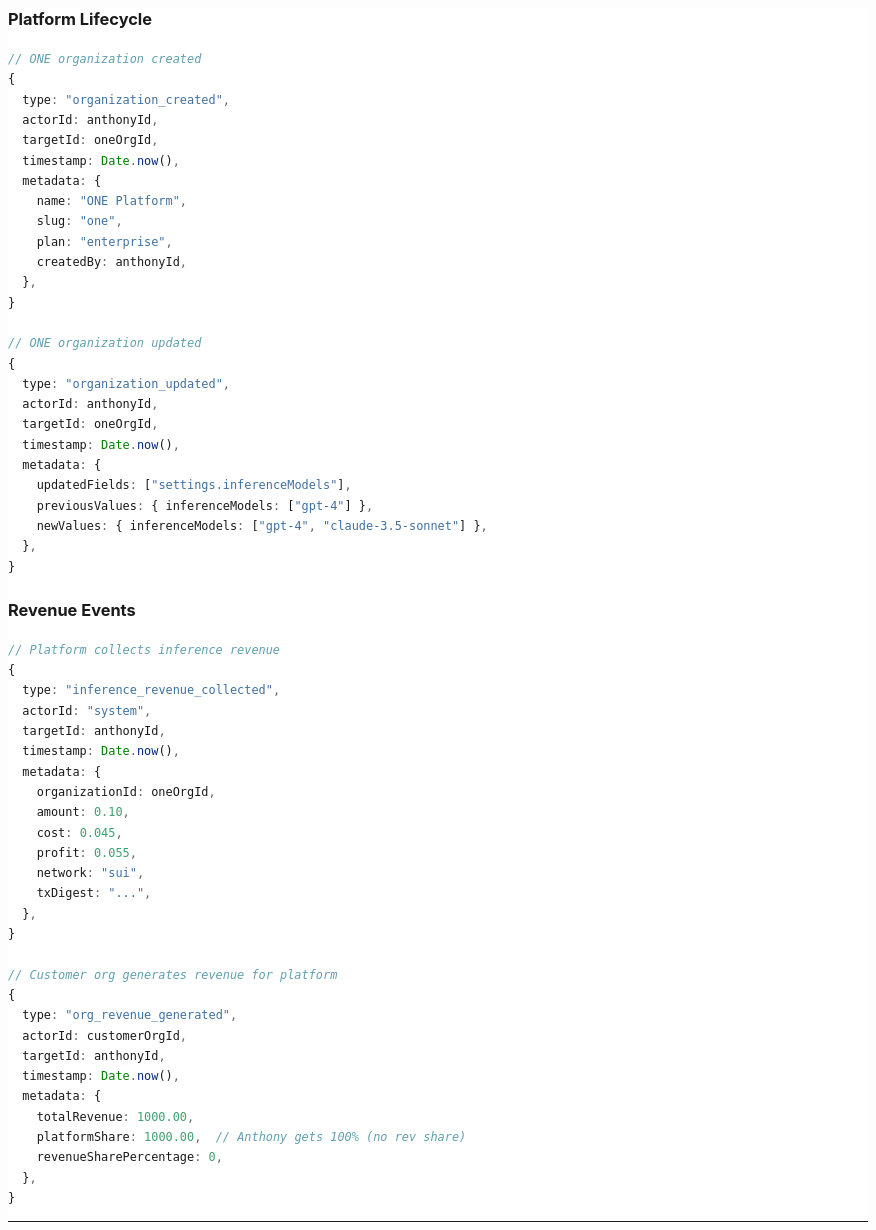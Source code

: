 ### Platform Lifecycle

```typescript
// ONE organization created
{
  type: "organization_created",
  actorId: anthonyId,
  targetId: oneOrgId,
  timestamp: Date.now(),
  metadata: {
    name: "ONE Platform",
    slug: "one",
    plan: "enterprise",
    createdBy: anthonyId,
  },
}

// ONE organization updated
{
  type: "organization_updated",
  actorId: anthonyId,
  targetId: oneOrgId,
  timestamp: Date.now(),
  metadata: {
    updatedFields: ["settings.inferenceModels"],
    previousValues: { inferenceModels: ["gpt-4"] },
    newValues: { inferenceModels: ["gpt-4", "claude-3.5-sonnet"] },
  },
}
```

### Revenue Events

```typescript
// Platform collects inference revenue
{
  type: "inference_revenue_collected",
  actorId: "system",
  targetId: anthonyId,
  timestamp: Date.now(),
  metadata: {
    organizationId: oneOrgId,
    amount: 0.10,
    cost: 0.045,
    profit: 0.055,
    network: "sui",
    txDigest: "...",
  },
}

// Customer org generates revenue for platform
{
  type: "org_revenue_generated",
  actorId: customerOrgId,
  targetId: anthonyId,
  timestamp: Date.now(),
  metadata: {
    totalRevenue: 1000.00,
    platformShare: 1000.00,  // Anthony gets 100% (no rev share)
    revenueSharePercentage: 0,
  },
}
```

---